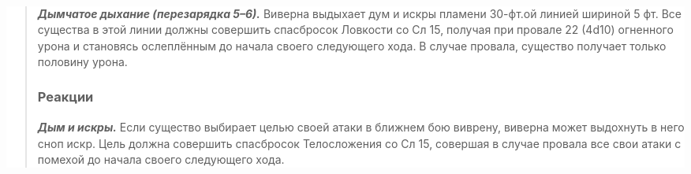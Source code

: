 >
> ***Дымчатое дыхание (перезарядка 5–6).*** Виверна выдыхает дум и искры пламени 30-фт.ой линией шириной 5 фт. Все существа в этой линии должны совершить спасбросок Ловкости со Сл 15, получая при провале 22 (4d10) огненного урона и становясь ослеплённым до начала своего следующего хода. В случае провала, существо получает только половину урона.
>
> ### Реакции
> ***Дым и искры.*** Если существо выбирает целью своей атаки в ближнем бою виврену, виверна может выдохнуть в него сноп искр. Цель должна совершить спасбросок Телосложения со Сл 15, совершая в случае провала все свои атаки с помехой до начала своего следующего хода.